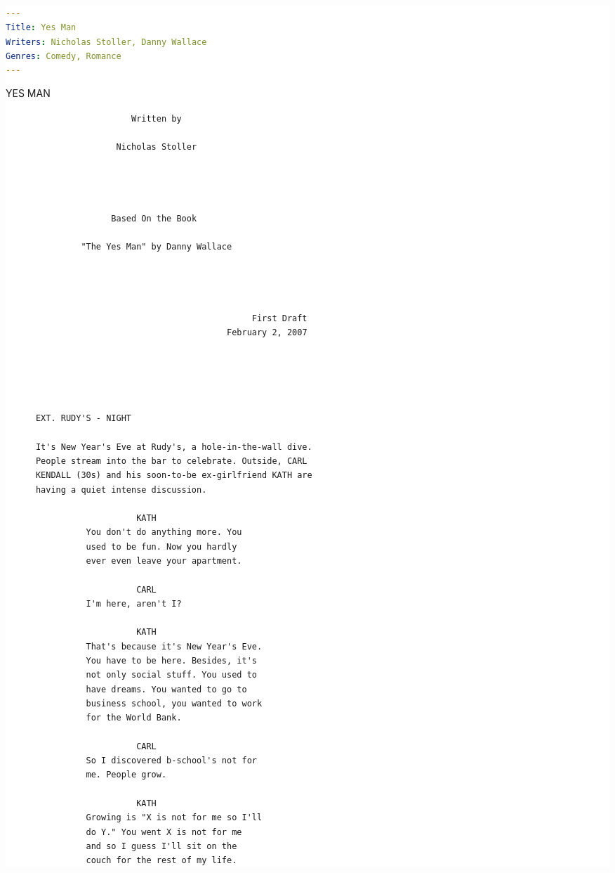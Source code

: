 ```yaml
---
Title: Yes Man
Writers: Nicholas Stoller, Danny Wallace
Genres: Comedy, Romance
---
```


YES MAN
          
          
          
                             Written by
          
                          Nicholas Stoller
          
          
          
          
                         Based On the Book
          
                   "The Yes Man" by Danny Wallace
          
          
          
          
                                                     First Draft
                                                February 2, 2007
          
          
          
          
          
          EXT. RUDY'S - NIGHT
          
          It's New Year's Eve at Rudy's, a hole-in-the-wall dive.
          People stream into the bar to celebrate. Outside, CARL
          KENDALL (30s) and his soon-to-be ex-girlfriend KATH are
          having a quiet intense discussion.
          
                              KATH
                    You don't do anything more. You
                    used to be fun. Now you hardly
                    ever even leave your apartment.
          
                              CARL
                    I'm here, aren't I?
          
                              KATH
                    That's because it's New Year's Eve.
                    You have to be here. Besides, it's
                    not only social stuff. You used to
                    have dreams. You wanted to go to
                    business school, you wanted to work
                    for the World Bank.
          
                              CARL
                    So I discovered b-school's not for
                    me. People grow.
          
                              KATH
                    Growing is "X is not for me so I'll
                    do Y." You went X is not for me
                    and so I guess I'll sit on the
                    couch for the rest of my life.
          